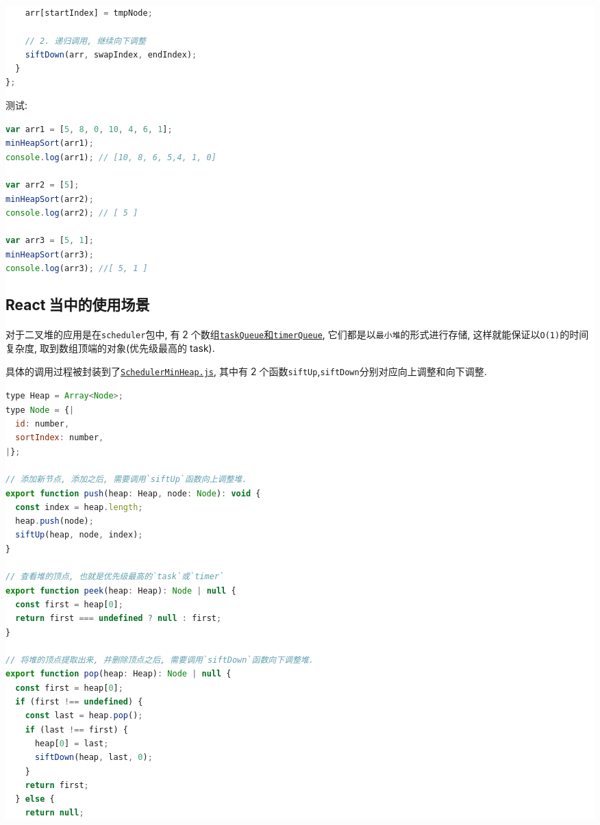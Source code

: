 ```js
    arr[startIndex] = tmpNode;

    // 2. 递归调用, 继续向下调整
    siftDown(arr, swapIndex, endIndex);
  }
};
```

测试:

```js
var arr1 = [5, 8, 0, 10, 4, 6, 1];
minHeapSort(arr1);
console.log(arr1); // [10, 8, 6, 5,4, 1, 0]

var arr2 = [5];
minHeapSort(arr2);
console.log(arr2); // [ 5 ]

var arr3 = [5, 1];
minHeapSort(arr3);
console.log(arr3); //[ 5, 1 ]
```

## React 当中的使用场景

对于二叉堆的应用是在`scheduler`包中, 有 2 个数组[`taskQueue`和`timerQueue`](https://github.com/facebook/react/blob/v17.0.2/packages/scheduler/src/Scheduler.js#L61-L63), 它们都是以`最小堆`的形式进行存储, 这样就能保证以`O(1)`的时间复杂度, 取到数组顶端的对象(优先级最高的 task).

具体的调用过程被封装到了[`SchedulerMinHeap.js`](https://github.com/facebook/react/blob/v17.0.2/packages/scheduler/src/SchedulerMinHeap.js#L41-L87), 其中有 2 个函数`siftUp`,`siftDown`分别对应向上调整和向下调整.

```js
type Heap = Array<Node>;
type Node = {|
  id: number,
  sortIndex: number,
|};

// 添加新节点, 添加之后, 需要调用`siftUp`函数向上调整堆.
export function push(heap: Heap, node: Node): void {
  const index = heap.length;
  heap.push(node);
  siftUp(heap, node, index);
}

// 查看堆的顶点, 也就是优先级最高的`task`或`timer`
export function peek(heap: Heap): Node | null {
  const first = heap[0];
  return first === undefined ? null : first;
}

// 将堆的顶点提取出来, 并删除顶点之后, 需要调用`siftDown`函数向下调整堆.
export function pop(heap: Heap): Node | null {
  const first = heap[0];
  if (first !== undefined) {
    const last = heap.pop();
    if (last !== first) {
      heap[0] = last;
      siftDown(heap, last, 0);
    }
    return first;
  } else {
    return null;
```